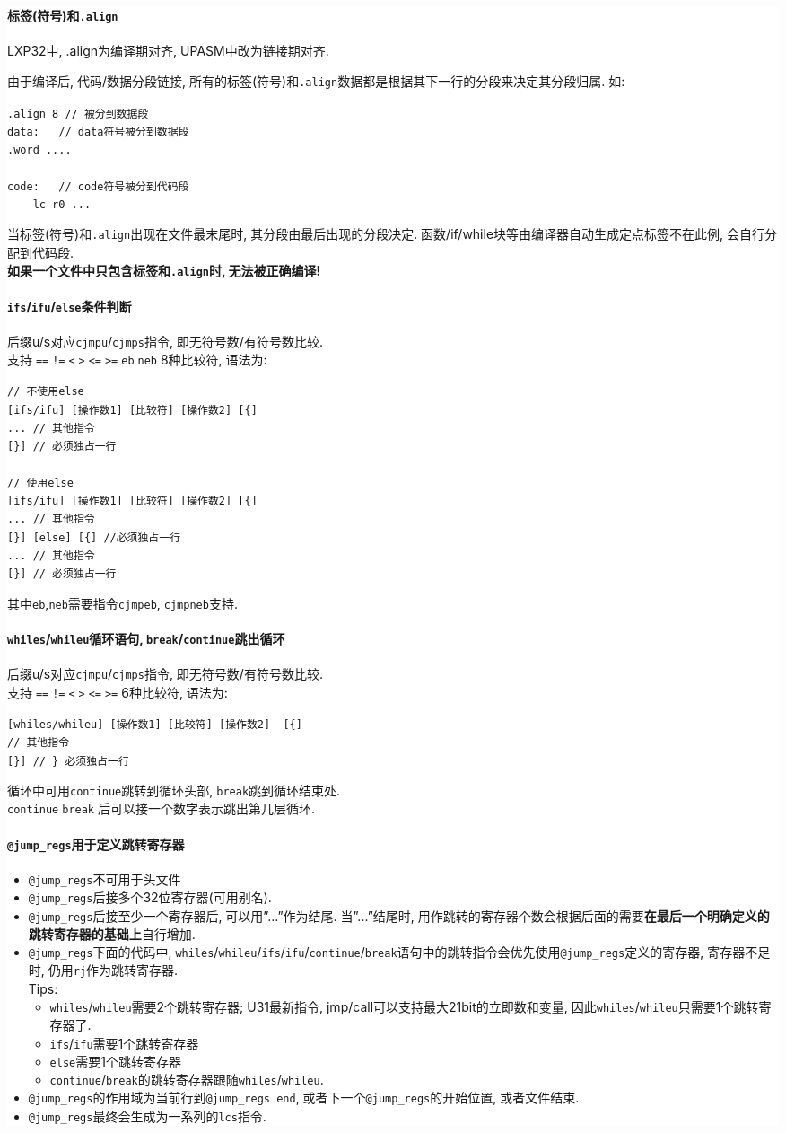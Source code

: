 #### 标签(符号)和`.align`
LXP32中, .align为编译期对齐, UPASM中改为链接期对齐.  

由于编译后, 代码/数据分段链接, 所有的标签(符号)和`.align`数据都是根据其下一行的分段来决定其分段归属. 如:
```
.align 8 // 被分到数据段
data:	// data符号被分到数据段
.word ....

code:	// code符号被分到代码段
	lc r0 ...	
```
当标签(符号)和`.align`出现在文件最末尾时, 其分段由最后出现的分段决定. 函数/if/while块等由编译器自动生成定点标签不在此例, 会自行分配到代码段.  
**如果一个文件中只包含标签和`.align`时, 无法被正确编译!**

#### `ifs`/`ifu`/`else`条件判断
后缀u/s对应`cjmpu`/`cjmps`指令, 即无符号数/有符号数比较.  
支持 `==` `!=` `<` `>` `<=` `>=` `eb` `neb`	8种比较符, 语法为:  
```
// 不使用else
[ifs/ifu] [操作数1] [比较符] [操作数2] [{]
... // 其他指令
[}] // 必须独占一行

// 使用else
[ifs/ifu] [操作数1] [比较符] [操作数2] [{]
... // 其他指令
[}] [else] [{] //必须独占一行
... // 其他指令
[}] // 必须独占一行
```

其中`eb`,`neb`需要指令`cjmpeb`, `cjmpneb`支持.

#### `whiles`/`whileu`循环语句, `break`/`continue`跳出循环
后缀u/s对应`cjmpu`/`cjmps`指令, 即无符号数/有符号数比较.  
支持 `==` `!=` `<` `>` `<=` `>=` 	6种比较符, 语法为:  
```
[whiles/whileu] [操作数1] [比较符] [操作数2]  [{]
// 其他指令
[}] // } 必须独占一行
```
循环中可用`continue`跳转到循环头部, `break`跳到循环结束处.  
`continue` `break` 后可以接一个数字表示跳出第几层循环.

#### `@jump_regs`用于定义跳转寄存器
- `@jump_regs`不可用于头文件
- `@jump_regs`后接多个32位寄存器(可用别名).
- `@jump_regs`后接至少一个寄存器后, 可以用”...”作为结尾. 当”...”结尾时, 用作跳转的寄存器个数会根据后面的需要**在最后一个明确定义的跳转寄存器的基础上**自行增加.
- `@jump_regs`下面的代码中, `whiles`/`whileu`/`ifs`/`ifu`/`continue`/`break`语句中的跳转指令会优先使用`@jump_regs`定义的寄存器, 寄存器不足时, 仍用`rj`作为跳转寄存器.  
Tips:  
	-  `whiles`/`whileu`需要2个跳转寄存器; U31最新指令, jmp/call可以支持最大21bit的立即数和变量, 因此`whiles`/`whileu`只需要1个跳转寄存器了.  
	-  `ifs`/`ifu`需要1个跳转寄存器   
	-  `else`需要1个跳转寄存器   
	-  `continue`/`break`的跳转寄存器跟随`whiles`/`whileu`.
- `@jump_regs`的作用域为当前行到`@jump_regs end`, 或者下一个`@jump_regs`的开始位置, 或者文件结束.
- `@jump_regs`最终会生成为一系列的`lcs`指令.
